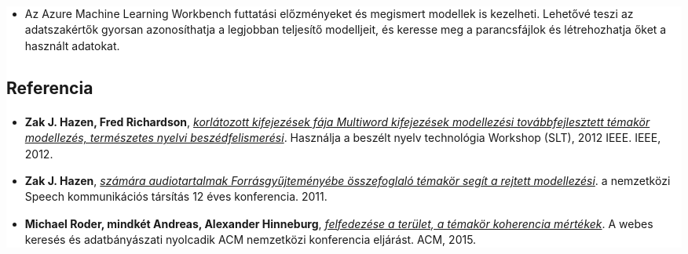 * Az Azure Machine Learning Workbench futtatási előzményeket és megismert modellek is kezelheti. Lehetővé teszi az adatszakértők gyorsan azonosíthatja a legjobban teljesítő modelljeit, és keresse meg a parancsfájlok és létrehozhatja őket a használt adatokat.

## <a name="references"></a>Referencia

* **Zak J. Hazen, Fred Richardson**, [ _korlátozott kifejezések fája Multiword kifejezések modellezési továbbfejlesztett témakör modellezés, természetes nyelvi beszédfelismerési_](http://people.csail.mit.edu/hazen/publications/Hazen-SLT-2012.pdf). Használja a beszélt nyelv technológia Workshop (SLT), 2012 IEEE. IEEE, 2012.

* **Zak J. Hazen**, [ _számára audiotartalmak Forrásgyűjteményébe összefoglaló témakör segít a rejtett modellezési_](http://people.csail.mit.edu/hazen/publications/Hazen-Interspeech11.pdf). a nemzetközi Speech kommunikációs társítás 12 éves konferencia. 2011.

* **Michael Roder, mindkét Andreas, Alexander Hinneburg**, [ _felfedezése a terület, a témakör koherencia mértékek_](http://svn.aksw.org/papers/2015/WSDM_Topic_Evaluation/public.pdf). A webes keresés és adatbányászati nyolcadik ACM nemzetközi konferencia eljárást. ACM, 2015.
